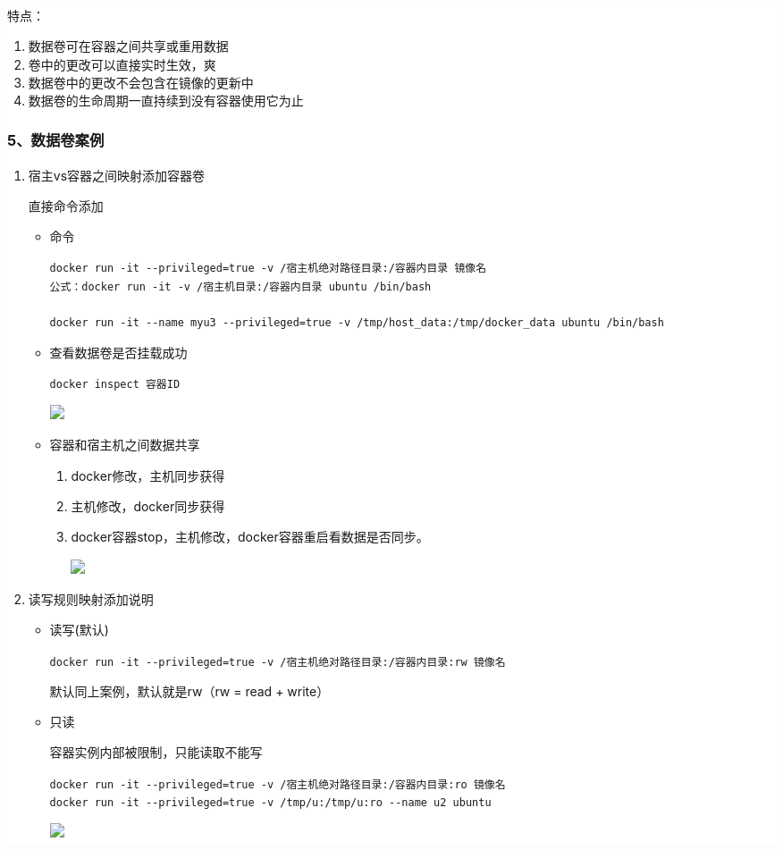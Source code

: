 特点：

1. 数据卷可在容器之间共享或重用数据
2. 卷中的更改可以直接实时生效，爽
3. 数据卷中的更改不会包含在镜像的更新中
4. 数据卷的生命周期一直持续到没有容器使用它为止

### 5、数据卷案例

1. 宿主vs容器之间映射添加容器卷

   直接命令添加

   - 命令

     ``` shell
     docker run -it --privileged=true -v /宿主机绝对路径目录:/容器内目录 镜像名
     公式：docker run -it -v /宿主机目录:/容器内目录 ubuntu /bin/bash
     
     docker run -it --name myu3 --privileged=true -v /tmp/host_data:/tmp/docker_data ubuntu /bin/bash
     ```

   - 查看数据卷是否挂载成功

     ``` shell
     docker inspect 容器ID
     ```

     ![](Docker学习笔记尚硅谷/基础篇/Docker容器数据卷/数据卷案例宿主与容器之间映射添加容器卷查看数据卷是否挂载成功.png)

   - 容器和宿主机之间数据共享

     1. docker修改，主机同步获得 

     2. 主机修改，docker同步获得

     3. docker容器stop，主机修改，docker容器重启看数据是否同步。

        ![](Docker学习笔记尚硅谷/基础篇/Docker容器数据卷/数据卷案例宿主与容器之间映射添加容器卷容器和宿主机之间数据共享.png)

2. 读写规则映射添加说明

   - 读写(默认)

     ``` shell
     docker run -it --privileged=true -v /宿主机绝对路径目录:/容器内目录:rw 镜像名
     ```

     默认同上案例，默认就是rw（rw = read + write）

   - 只读

     容器实例内部被限制，只能读取不能写

     ``` shell
     docker run -it --privileged=true -v /宿主机绝对路径目录:/容器内目录:ro 镜像名
     docker run -it --privileged=true -v /tmp/u:/tmp/u:ro --name u2 ubuntu
     ```

     ![](Docker学习笔记尚硅谷/基础篇/Docker容器数据卷/数据卷案例读写规则映射添加说明只读.png)

